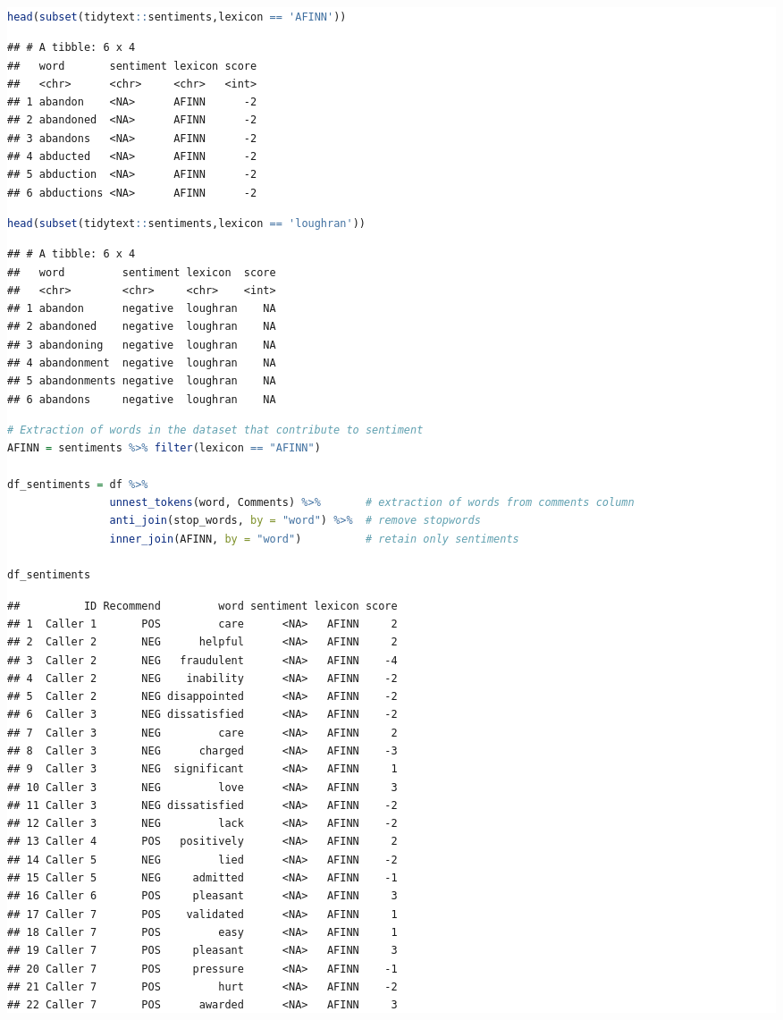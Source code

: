 ```r
head(subset(tidytext::sentiments,lexicon == 'AFINN'))
```

```
## # A tibble: 6 x 4
##   word       sentiment lexicon score
##   <chr>      <chr>     <chr>   <int>
## 1 abandon    <NA>      AFINN      -2
## 2 abandoned  <NA>      AFINN      -2
## 3 abandons   <NA>      AFINN      -2
## 4 abducted   <NA>      AFINN      -2
## 5 abduction  <NA>      AFINN      -2
## 6 abductions <NA>      AFINN      -2
```

```r
head(subset(tidytext::sentiments,lexicon == 'loughran'))
```

```
## # A tibble: 6 x 4
##   word         sentiment lexicon  score
##   <chr>        <chr>     <chr>    <int>
## 1 abandon      negative  loughran    NA
## 2 abandoned    negative  loughran    NA
## 3 abandoning   negative  loughran    NA
## 4 abandonment  negative  loughran    NA
## 5 abandonments negative  loughran    NA
## 6 abandons     negative  loughran    NA
```

```r
# Extraction of words in the dataset that contribute to sentiment
AFINN = sentiments %>% filter(lexicon == "AFINN")

df_sentiments = df %>% 
                unnest_tokens(word, Comments) %>%       # extraction of words from comments column
                anti_join(stop_words, by = "word") %>%  # remove stopwords
                inner_join(AFINN, by = "word")          # retain only sentiments
                   
df_sentiments
```

```
##          ID Recommend         word sentiment lexicon score
## 1  Caller 1       POS         care      <NA>   AFINN     2
## 2  Caller 2       NEG      helpful      <NA>   AFINN     2
## 3  Caller 2       NEG   fraudulent      <NA>   AFINN    -4
## 4  Caller 2       NEG    inability      <NA>   AFINN    -2
## 5  Caller 2       NEG disappointed      <NA>   AFINN    -2
## 6  Caller 3       NEG dissatisfied      <NA>   AFINN    -2
## 7  Caller 3       NEG         care      <NA>   AFINN     2
## 8  Caller 3       NEG      charged      <NA>   AFINN    -3
## 9  Caller 3       NEG  significant      <NA>   AFINN     1
## 10 Caller 3       NEG         love      <NA>   AFINN     3
## 11 Caller 3       NEG dissatisfied      <NA>   AFINN    -2
## 12 Caller 3       NEG         lack      <NA>   AFINN    -2
## 13 Caller 4       POS   positively      <NA>   AFINN     2
## 14 Caller 5       NEG         lied      <NA>   AFINN    -2
## 15 Caller 5       NEG     admitted      <NA>   AFINN    -1
## 16 Caller 6       POS     pleasant      <NA>   AFINN     3
## 17 Caller 7       POS    validated      <NA>   AFINN     1
## 18 Caller 7       POS         easy      <NA>   AFINN     1
## 19 Caller 7       POS     pleasant      <NA>   AFINN     3
## 20 Caller 7       POS     pressure      <NA>   AFINN    -1
## 21 Caller 7       POS         hurt      <NA>   AFINN    -2
## 22 Caller 7       POS      awarded      <NA>   AFINN     3
```